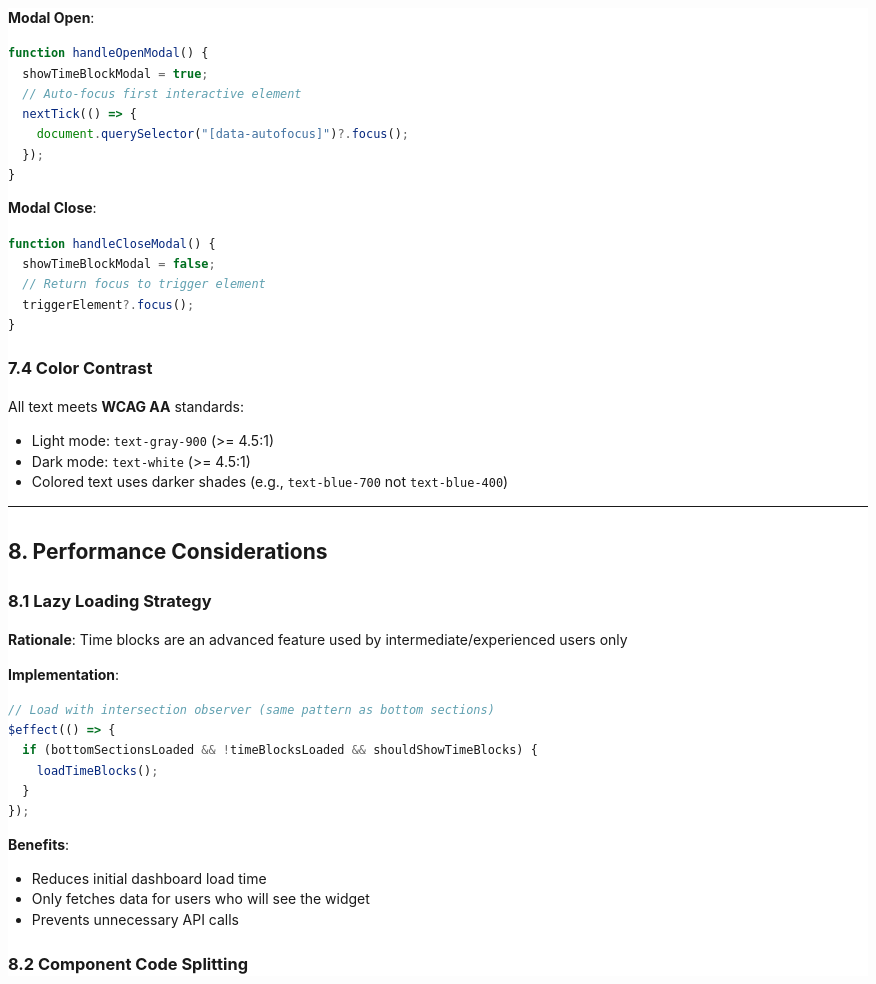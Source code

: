 **Modal Open**:

```typescript
function handleOpenModal() {
  showTimeBlockModal = true;
  // Auto-focus first interactive element
  nextTick(() => {
    document.querySelector("[data-autofocus]")?.focus();
  });
}
```

**Modal Close**:

```typescript
function handleCloseModal() {
  showTimeBlockModal = false;
  // Return focus to trigger element
  triggerElement?.focus();
}
```

### 7.4 Color Contrast

All text meets **WCAG AA** standards:

- Light mode: `text-gray-900` (>= 4.5:1)
- Dark mode: `text-white` (>= 4.5:1)
- Colored text uses darker shades (e.g., `text-blue-700` not `text-blue-400`)

---

## 8. Performance Considerations

### 8.1 Lazy Loading Strategy

**Rationale**: Time blocks are an advanced feature used by intermediate/experienced users only

**Implementation**:

```typescript
// Load with intersection observer (same pattern as bottom sections)
$effect(() => {
  if (bottomSectionsLoaded && !timeBlocksLoaded && shouldShowTimeBlocks) {
    loadTimeBlocks();
  }
});
```

**Benefits**:

- Reduces initial dashboard load time
- Only fetches data for users who will see the widget
- Prevents unnecessary API calls

### 8.2 Component Code Splitting
